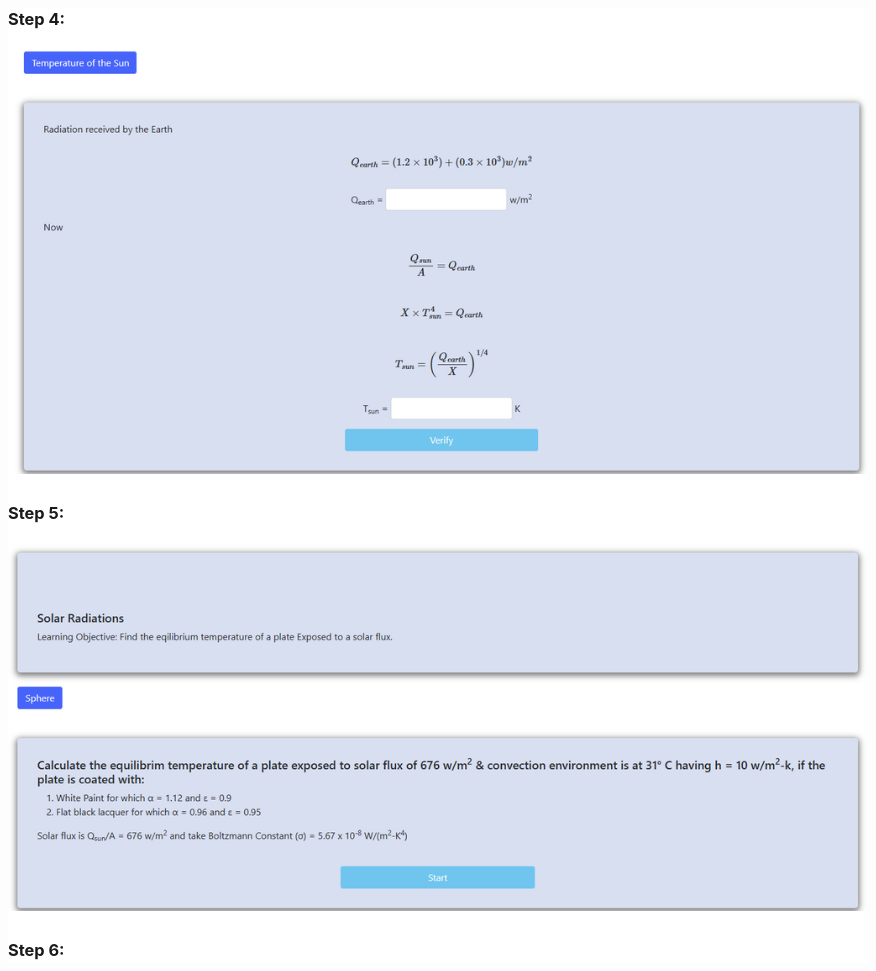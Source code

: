 <h3>Step 4: </h3>
<img src='./images/pro4.png' style='width: 100%;'>

<h3>Step 5: </h3>
<img src='./images/pro5.png' style='width: 100%;'>

<h3>Step 6: </h3>